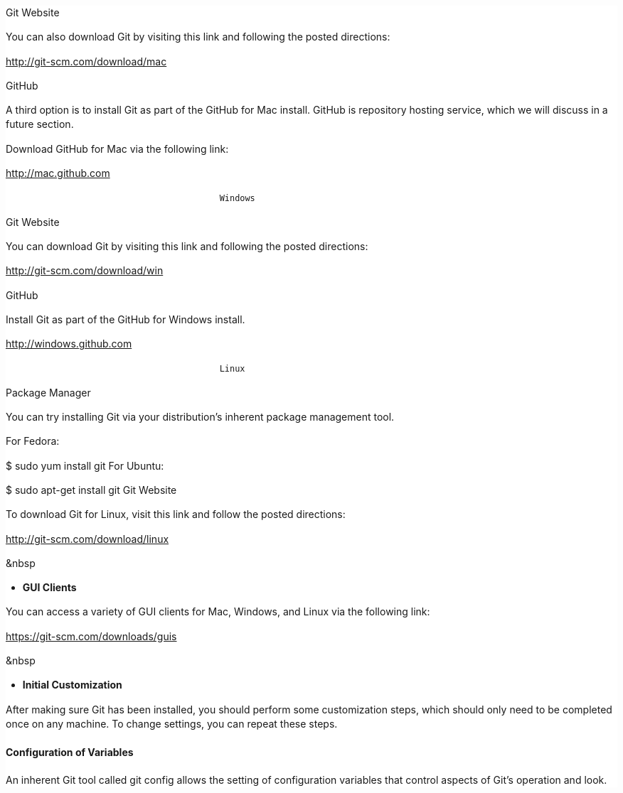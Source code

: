 Git Website

You can also download Git by visiting this link and following the posted directions:

http://git-scm.com/download/mac

GitHub

A third option is to install Git as part of the GitHub for Mac install. GitHub is repository hosting service, which we will discuss in a future section.

Download GitHub for Mac via the following link:

http://mac.github.com

                                              Windows

Git Website

You can download Git by visiting this link and following the posted directions:

http://git-scm.com/download/win

GitHub

Install Git as part of the GitHub for Windows install.

http://windows.github.com

                                              Linux

Package Manager

You can try installing Git via your distribution’s inherent package management tool.

For Fedora:

$ sudo yum install git
For Ubuntu:

$ sudo apt-get install git
Git Website

To download Git for Linux, visit this link and follow the posted directions:

http://git-scm.com/download/linux

&nbsp
- **GUI Clients**

You can access a variety of GUI clients for Mac, Windows, and Linux via the following link:

https://git-scm.com/downloads/guis

&nbsp
- **Initial Customization**

After making sure Git has been installed, you should perform some customization steps, which should only need to be completed once on any machine. To change settings, you can repeat these steps.

#### **Configuration of Variables**

An inherent Git tool called git config allows the setting of configuration variables that control aspects of Git’s operation and look.
